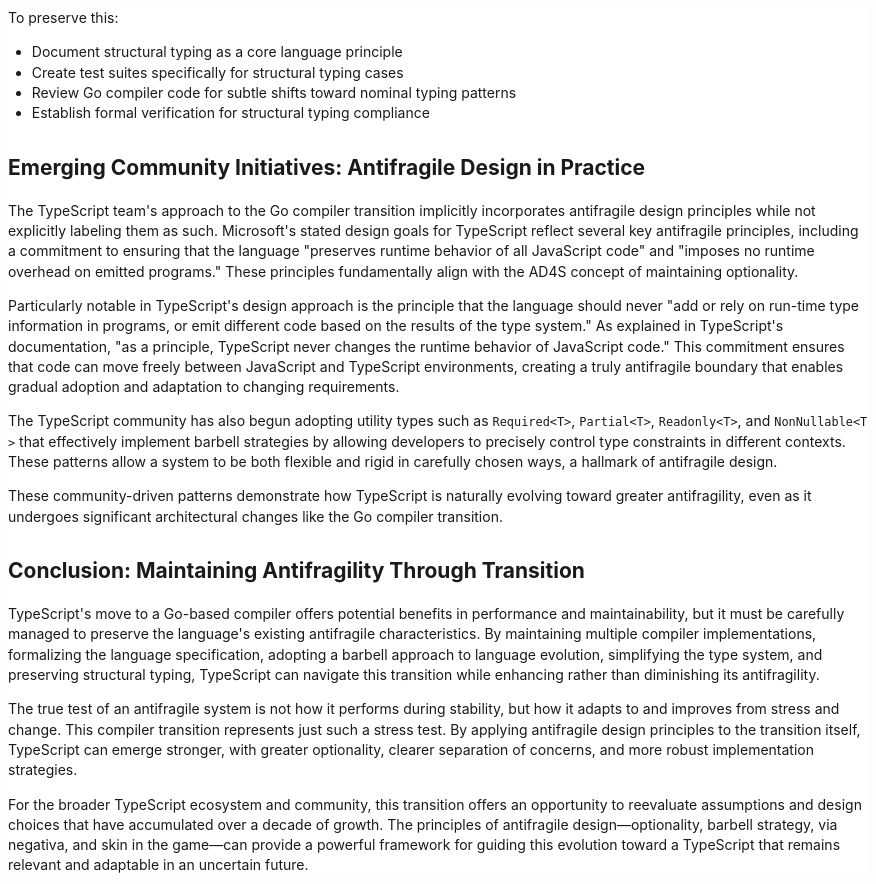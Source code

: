 To preserve this:
- Document structural typing as a core language principle
- Create test suites specifically for structural typing cases
- Review Go compiler code for subtle shifts toward nominal typing patterns
- Establish formal verification for structural typing compliance

## Emerging Community Initiatives: Antifragile Design in Practice

The TypeScript team's approach to the Go compiler transition implicitly incorporates antifragile design principles while not explicitly labeling them as such. Microsoft's stated design goals for TypeScript reflect several key antifragile principles, including a commitment to ensuring that the language "preserves runtime behavior of all JavaScript code" and "imposes no runtime overhead on emitted programs." These principles fundamentally align with the AD4S concept of maintaining optionality.

Particularly notable in TypeScript's design approach is the principle that the language should never "add or rely on run-time type information in programs, or emit different code based on the results of the type system." As explained in TypeScript's documentation, "as a principle, TypeScript never changes the runtime behavior of JavaScript code." This commitment ensures that code can move freely between JavaScript and TypeScript environments, creating a truly antifragile boundary that enables gradual adoption and adaptation to changing requirements.

The TypeScript community has also begun adopting utility types such as `Required<T>`, `Partial<T>`, `Readonly<T>`, and `NonNullable<T>` that effectively implement barbell strategies by allowing developers to precisely control type constraints in different contexts. These patterns allow a system to be both flexible and rigid in carefully chosen ways, a hallmark of antifragile design.

These community-driven patterns demonstrate how TypeScript is naturally evolving toward greater antifragility, even as it undergoes significant architectural changes like the Go compiler transition.

## Conclusion: Maintaining Antifragility Through Transition

TypeScript's move to a Go-based compiler offers potential benefits in performance and maintainability, but it must be carefully managed to preserve the language's existing antifragile characteristics. By maintaining multiple compiler implementations, formalizing the language specification, adopting a barbell approach to language evolution, simplifying the type system, and preserving structural typing, TypeScript can navigate this transition while enhancing rather than diminishing its antifragility.

The true test of an antifragile system is not how it performs during stability, but how it adapts to and improves from stress and change. This compiler transition represents just such a stress test. By applying antifragile design principles to the transition itself, TypeScript can emerge stronger, with greater optionality, clearer separation of concerns, and more robust implementation strategies.

For the broader TypeScript ecosystem and community, this transition offers an opportunity to reevaluate assumptions and design choices that have accumulated over a decade of growth. The principles of antifragile design—optionality, barbell strategy, via negativa, and skin in the game—can provide a powerful framework for guiding this evolution toward a TypeScript that remains relevant and adaptable in an uncertain future.
